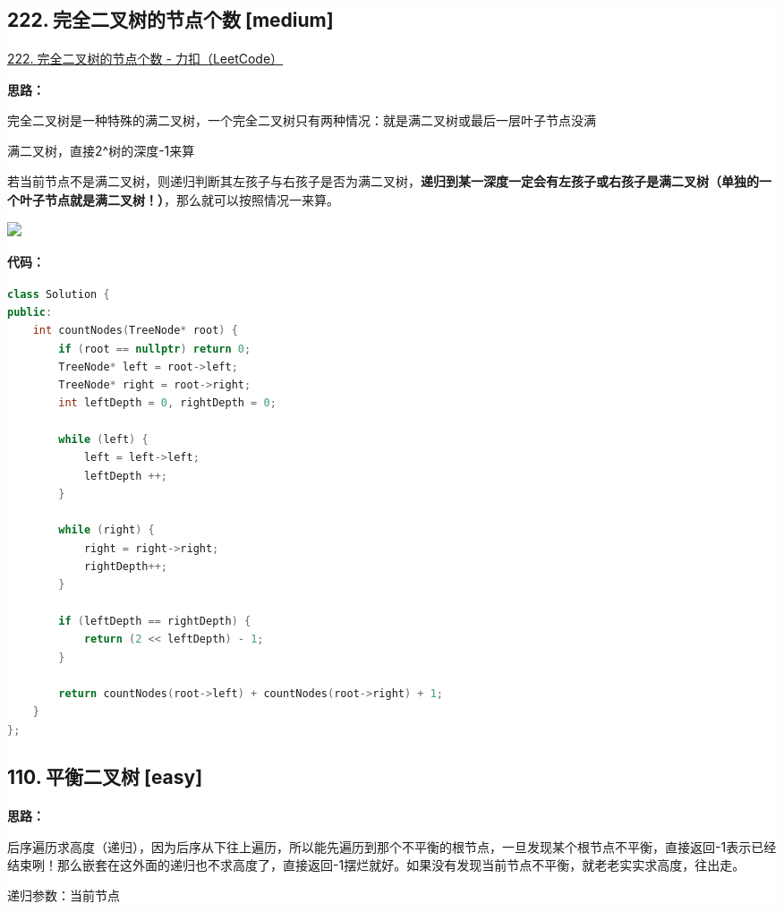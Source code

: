 

## 222. 完全二叉树的节点个数 [medium]

[222. 完全二叉树的节点个数 - 力扣（LeetCode）](https://leetcode.cn/problems/count-complete-tree-nodes/)

**思路：**

完全二叉树是一种特殊的满二叉树，一个完全二叉树只有两种情况：就是满二叉树或最后一层叶子节点没满

满二叉树，直接2^树的深度-1来算

若当前节点不是满二叉树，则递归判断其左孩子与右孩子是否为满二叉树，**递归到某一深度一定会有左孩子或右孩子是满二叉树（单独的一个叶子节点就是满二叉树！）**，那么就可以按照情况一来算。

![](https://sunnyx-1306524139.cos.ap-chengdu.myqcloud.com/img/20201124092543662.png)

**代码：**

```c++
class Solution {
public:
    int countNodes(TreeNode* root) {
        if (root == nullptr) return 0;
        TreeNode* left = root->left;
        TreeNode* right = root->right;
        int leftDepth = 0, rightDepth = 0;
        
        while (left) {
            left = left->left;
            leftDepth ++;
        } 

        while (right) {
            right = right->right;
            rightDepth++;
        }

        if (leftDepth == rightDepth) {
            return (2 << leftDepth) - 1;
        }

        return countNodes(root->left) + countNodes(root->right) + 1;
    }
};
```



## 110. 平衡二叉树 [easy]

**思路：**

后序遍历求高度（递归），因为后序从下往上遍历，所以能先遍历到那个不平衡的根节点，一旦发现某个根节点不平衡，直接返回-1表示已经结束咧！那么嵌套在这外面的递归也不求高度了，直接返回-1摆烂就好。如果没有发现当前节点不平衡，就老老实实求高度，往出走。

递归参数：当前节点
